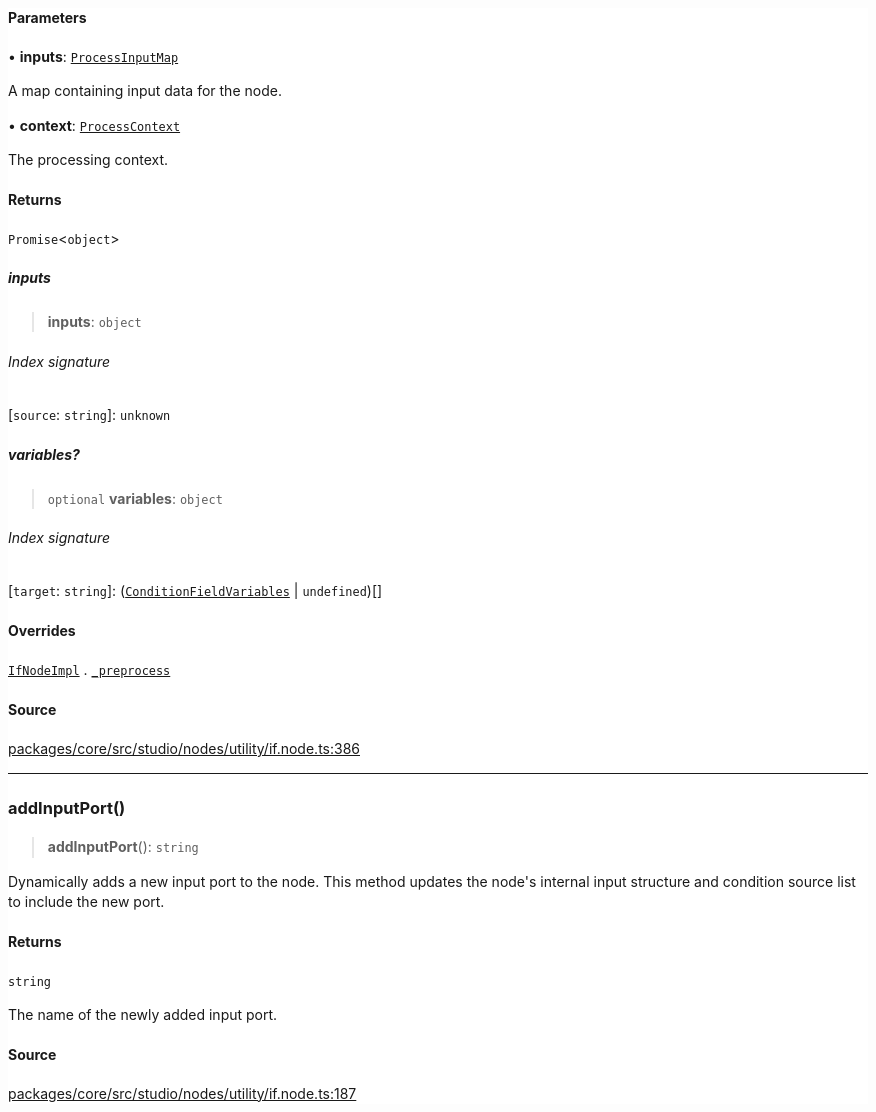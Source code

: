 #### Parameters

• **inputs**: [`ProcessInputMap`](../../../../processor/type-aliases/ProcessInputMap.md)

A map containing input data for the node.

• **context**: [`ProcessContext`](../../../../processor/type-aliases/ProcessContext.md)

The processing context.

#### Returns

`Promise`\<`object`\>

##### inputs

> **inputs**: `object`

###### Index signature

 \[`source`: `string`\]: `unknown`

##### variables?

> `optional` **variables**: `object`

###### Index signature

 \[`target`: `string`\]: ([`ConditionFieldVariables`](../../../../condition/type-aliases/ConditionFieldVariables.md) \| `undefined`)[]

#### Overrides

[`IfNodeImpl`](IfNodeImpl.md) . [`_preprocess`](IfNodeImpl.md#_preprocess)

#### Source

[packages/core/src/studio/nodes/utility/if.node.ts:386](https://github.com/VictorS67/encre/blob/42c3bddca4be2d23ad959c1c99381eefbf43789c/packages/core/src/studio/nodes/utility/if.node.ts#L386)

***

### addInputPort()

> **addInputPort**(): `string`

Dynamically adds a new input port to the node. This method updates the node's internal
input structure and condition source list to include the new port.

#### Returns

`string`

The name of the newly added input port.

#### Source

[packages/core/src/studio/nodes/utility/if.node.ts:187](https://github.com/VictorS67/encre/blob/42c3bddca4be2d23ad959c1c99381eefbf43789c/packages/core/src/studio/nodes/utility/if.node.ts#L187)
